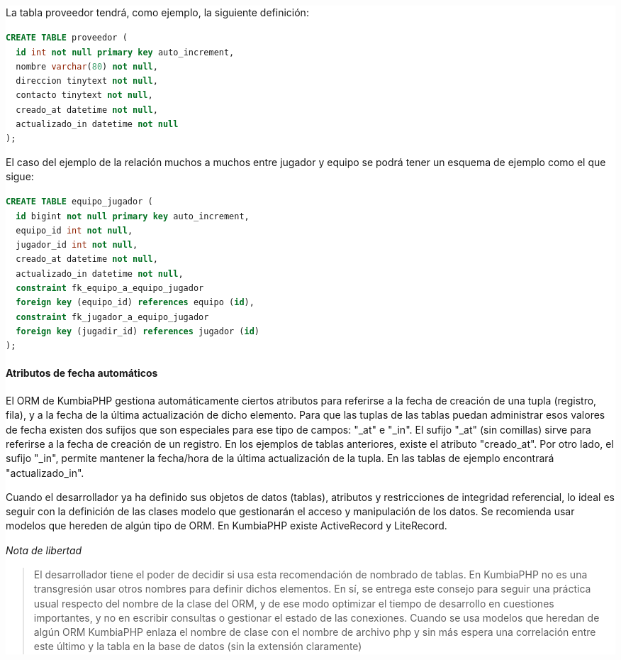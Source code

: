
La tabla proveedor tendrá, como ejemplo, la siguiente definición:
```sql
CREATE TABLE proveedor (
  id int not null primary key auto_increment,
  nombre varchar(80) not null,
  direccion tinytext not null,
  contacto tinytext not null,
  creado_at datetime not null,
  actualizado_in datetime not null
);
```


El caso del ejemplo de la relación muchos a muchos entre jugador y equipo se podrá tener un esquema de ejemplo como el que sigue:
```sql
CREATE TABLE equipo_jugador (
  id bigint not null primary key auto_increment,
  equipo_id int not null,
  jugador_id int not null,
  creado_at datetime not null,
  actualizado_in datetime not null,
  constraint fk_equipo_a_equipo_jugador
  foreign key (equipo_id) references equipo (id),
  constraint fk_jugador_a_equipo_jugador
  foreign key (jugadir_id) references jugador (id)
);
```

#### Atributos de fecha automáticos
El ORM de KumbiaPHP gestiona automáticamente ciertos atributos para referirse a la fecha de creación de una tupla (registro, fila), y a la fecha de la última actualización de dicho elemento. Para que las tuplas de las tablas puedan administrar esos valores de fecha existen dos sufijos que son especiales para ese tipo de campos: "_at" e "_in". El sufijo "_at" (sin comillas) sirve para referirse a la fecha de creación de un registro. En los ejemplos de tablas anteriores, existe el atributo "creado_at". Por otro lado, el sufijo "_in", permite mantener la fecha/hora de la última actualización de la tupla. En las tablas de ejemplo encontrará "actualizado_in".


Cuando el desarrollador ya ha definido sus objetos de datos (tablas), atributos y restricciones de integridad referencial, lo ideal es seguir con la definición de las clases modelo que gestionarán el acceso y manipulación de los datos. Se recomienda usar modelos que hereden de algún tipo de ORM. En KumbiaPHP existe ActiveRecord y LiteRecord.


*Nota de libertad*

>El desarrollador tiene el poder de decidir si usa esta recomendación de nombrado de tablas. En KumbiaPHP no es una transgresión usar otros nombres para definir dichos elementos. En sí, se entrega este consejo para seguir una práctica usual respecto del nombre de la clase del ORM, y de ese modo optimizar el tiempo de desarrollo en cuestiones importantes, y no en escribir consultas o gestionar el estado de las conexiones.
Cuando se usa modelos que heredan de algún ORM KumbiaPHP enlaza el nombre de clase con el nombre de archivo php y sin más espera una correlación entre este último y la tabla en la base de datos (sin la extensión claramente)
